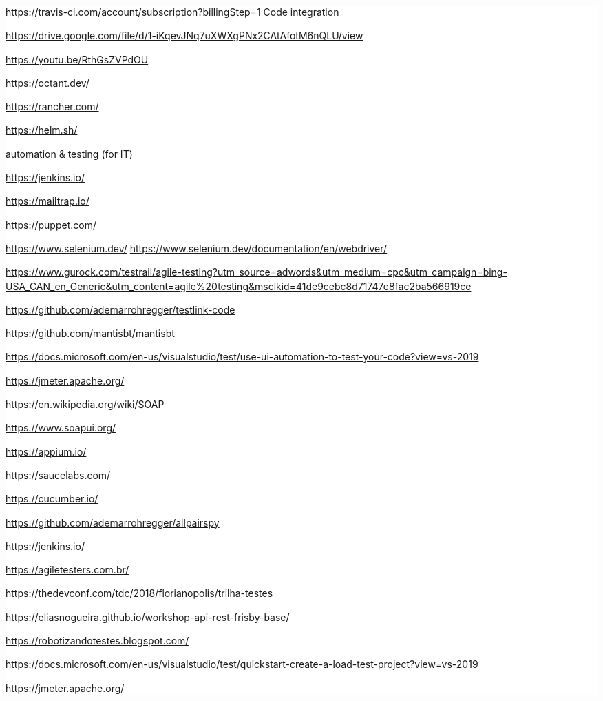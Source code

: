 https://travis-ci.com/account/subscription?billingStep=1 Code integration

https://drive.google.com/file/d/1-iKqevJNq7uXWXgPNx2CAtAfotM6nQLU/view

https://youtu.be/RthGsZVPdOU

https://octant.dev/

https://rancher.com/

https://helm.sh/






automation & testing (for IT)


https://jenkins.io/

https://mailtrap.io/

https://puppet.com/

https://www.selenium.dev/
https://www.selenium.dev/documentation/en/webdriver/

https://www.gurock.com/testrail/agile-testing?utm_source=adwords&utm_medium=cpc&utm_campaign=bing-USA_CAN_en_Generic&utm_content=agile%20testing&msclkid=41de9cebc8d71747e8fac2ba566919ce


https://github.com/ademarrohregger/testlink-code

https://github.com/mantisbt/mantisbt

https://docs.microsoft.com/en-us/visualstudio/test/use-ui-automation-to-test-your-code?view=vs-2019

https://jmeter.apache.org/

https://en.wikipedia.org/wiki/SOAP

https://www.soapui.org/

https://appium.io/

https://saucelabs.com/

https://cucumber.io/

https://github.com/ademarrohregger/allpairspy

https://jenkins.io/

https://agiletesters.com.br/

https://thedevconf.com/tdc/2018/florianopolis/trilha-testes

https://eliasnogueira.github.io/workshop-api-rest-frisby-base/

https://robotizandotestes.blogspot.com/

https://docs.microsoft.com/en-us/visualstudio/test/quickstart-create-a-load-test-project?view=vs-2019

https://jmeter.apache.org/
